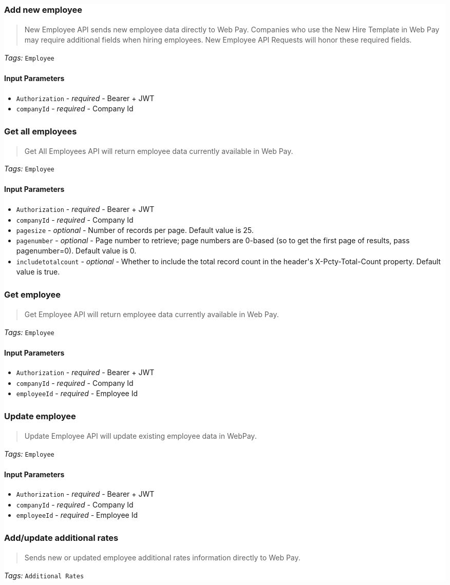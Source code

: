 ### Add new employee

> New Employee API sends new employee data directly to Web Pay. Companies who use the New Hire Template in Web Pay may require additional fields when hiring employees. New Employee API Requests will honor these required fields.

*Tags:* `Employee`

#### Input Parameters
* `Authorization` - _required_ - Bearer + JWT
* `companyId` - _required_ - Company Id

### Get all employees

> Get All Employees API will return employee data currently available in Web Pay.

*Tags:* `Employee`

#### Input Parameters
* `Authorization` - _required_ - Bearer + JWT
* `companyId` - _required_ - Company Id
* `pagesize` - _optional_ - Number of records per page. Default value is 25.
* `pagenumber` - _optional_ - Page number to retrieve; page numbers are 0-based (so to get the first page of results, pass pagenumber=0). Default value is 0.
* `includetotalcount` - _optional_ - Whether to include the total record count in the header's X-Pcty-Total-Count property. Default value is true.

### Get employee

> Get Employee API will return employee data currently available in Web Pay.

*Tags:* `Employee`

#### Input Parameters
* `Authorization` - _required_ - Bearer + JWT
* `companyId` - _required_ - Company Id
* `employeeId` - _required_ - Employee Id

### Update employee

> Update Employee API will update existing employee data in WebPay.

*Tags:* `Employee`

#### Input Parameters
* `Authorization` - _required_ - Bearer + JWT
* `companyId` - _required_ - Company Id
* `employeeId` - _required_ - Employee Id

### Add/update additional rates

> Sends new or updated employee additional rates information directly to Web Pay.

*Tags:* `Additional Rates`
